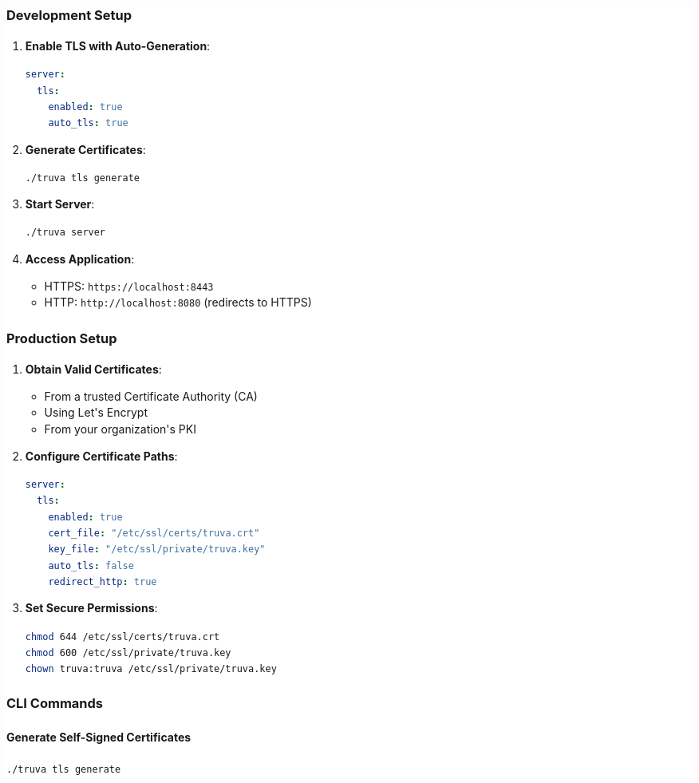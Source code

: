 ### Development Setup

1. **Enable TLS with Auto-Generation**:
   ```yaml
   server:
     tls:
       enabled: true
       auto_tls: true
   ```

2. **Generate Certificates**:
   ```bash
   ./truva tls generate
   ```

3. **Start Server**:
   ```bash
   ./truva server
   ```

4. **Access Application**:
   - HTTPS: `https://localhost:8443`
   - HTTP: `http://localhost:8080` (redirects to HTTPS)

### Production Setup

1. **Obtain Valid Certificates**:
   - From a trusted Certificate Authority (CA)
   - Using Let's Encrypt
   - From your organization's PKI

2. **Configure Certificate Paths**:
   ```yaml
   server:
     tls:
       enabled: true
       cert_file: "/etc/ssl/certs/truva.crt"
       key_file: "/etc/ssl/private/truva.key"
       auto_tls: false
       redirect_http: true
   ```

3. **Set Secure Permissions**:
   ```bash
   chmod 644 /etc/ssl/certs/truva.crt
   chmod 600 /etc/ssl/private/truva.key
   chown truva:truva /etc/ssl/private/truva.key
   ```

### CLI Commands

#### Generate Self-Signed Certificates
```bash
./truva tls generate
```
